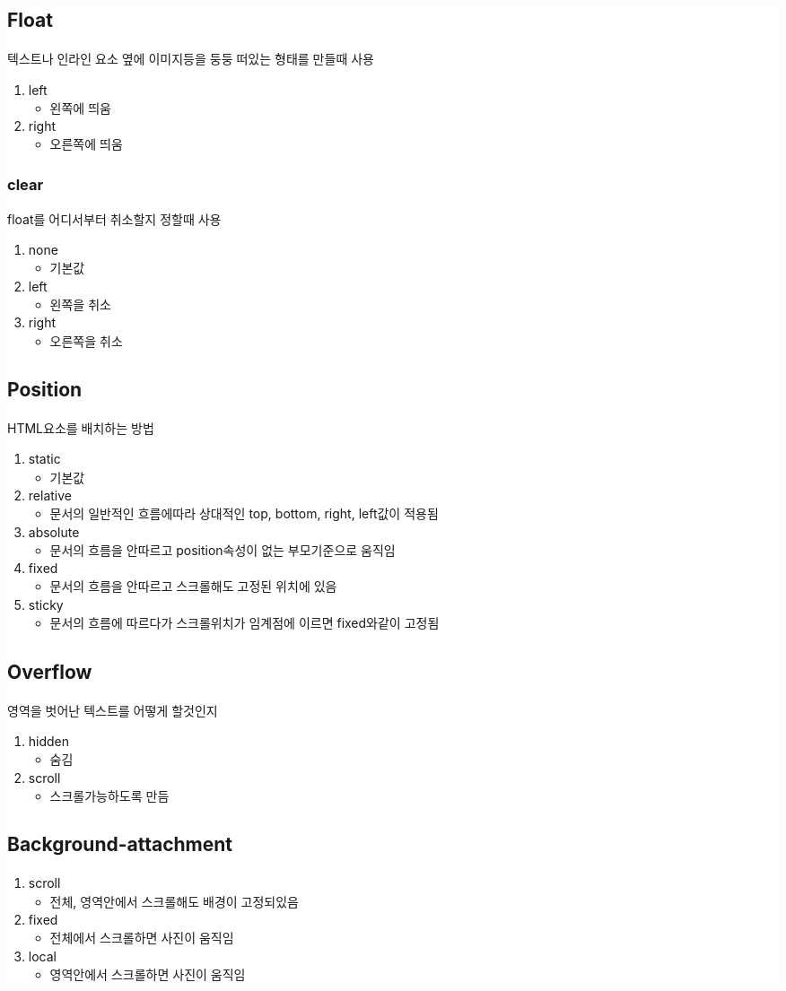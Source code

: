 ## Float

텍스트나 인라인 요소 옆에 이미지등을 둥둥 떠있는 형태를 만들때 사용

1. left
    - 왼쪽에 띄움
2. right
    - 오른쪽에 띄움

### clear

float를 어디서부터 취소할지 정할때 사용

1. none
    - 기본값
2. left
    - 왼쪽을 취소
3. right
    - 오른쪽을 취소

## Position

HTML요소를 배치하는 방법

1. static
    - 기본값
2. relative
    - 문서의 일반적인 흐름에따라 상대적인 top, bottom, right, left값이 적용됨
3. absolute
    - 문서의 흐름을 안따르고 position속성이 없는 부모기준으로 움직임
4. fixed
    - 문서의 흐름을 안따르고 스크롤해도 고정된 위치에 있음
5. sticky
    - 문서의 흐름에 따르다가 스크롤위치가 임계점에 이르면 fixed와같이 고정됨

## Overflow

영역을 벗어난 텍스트를 어떻게 할것인지

1. hidden
    - 숨김
2. scroll
    - 스크롤가능하도록 만듬

## Background-attachment

1. scroll
    - 전체, 영역안에서 스크롤해도 배경이 고정되있음
2. fixed
    - 전체에서 스크롤하면 사진이 움직임
3. local
    - 영역안에서 스크롤하면 사진이 움직임
